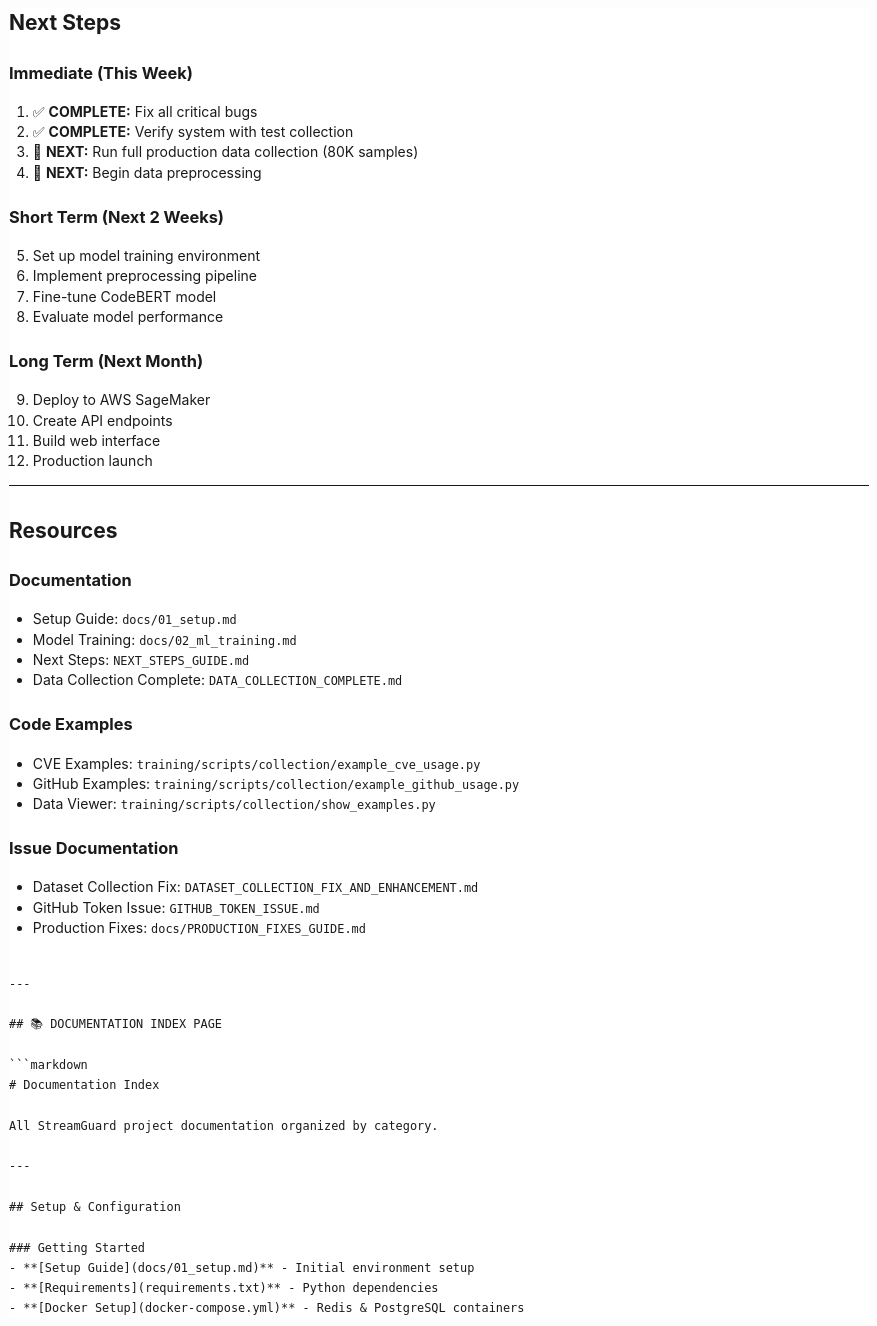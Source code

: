 
## Next Steps

### Immediate (This Week)

1. ✅ **COMPLETE:** Fix all critical bugs
2. ✅ **COMPLETE:** Verify system with test collection
3. 🎯 **NEXT:** Run full production data collection (80K samples)
4. 🎯 **NEXT:** Begin data preprocessing

### Short Term (Next 2 Weeks)

5. Set up model training environment
6. Implement preprocessing pipeline
7. Fine-tune CodeBERT model
8. Evaluate model performance

### Long Term (Next Month)

9. Deploy to AWS SageMaker
10. Create API endpoints
11. Build web interface
12. Production launch

---

## Resources

### Documentation
- Setup Guide: `docs/01_setup.md`
- Model Training: `docs/02_ml_training.md`
- Next Steps: `NEXT_STEPS_GUIDE.md`
- Data Collection Complete: `DATA_COLLECTION_COMPLETE.md`

### Code Examples
- CVE Examples: `training/scripts/collection/example_cve_usage.py`
- GitHub Examples: `training/scripts/collection/example_github_usage.py`
- Data Viewer: `training/scripts/collection/show_examples.py`

### Issue Documentation
- Dataset Collection Fix: `DATASET_COLLECTION_FIX_AND_ENHANCEMENT.md`
- GitHub Token Issue: `GITHUB_TOKEN_ISSUE.md`
- Production Fixes: `docs/PRODUCTION_FIXES_GUIDE.md`

```

---

## 📚 DOCUMENTATION INDEX PAGE

```markdown
# Documentation Index

All StreamGuard project documentation organized by category.

---

## Setup & Configuration

### Getting Started
- **[Setup Guide](docs/01_setup.md)** - Initial environment setup
- **[Requirements](requirements.txt)** - Python dependencies
- **[Docker Setup](docker-compose.yml)** - Redis & PostgreSQL containers
```